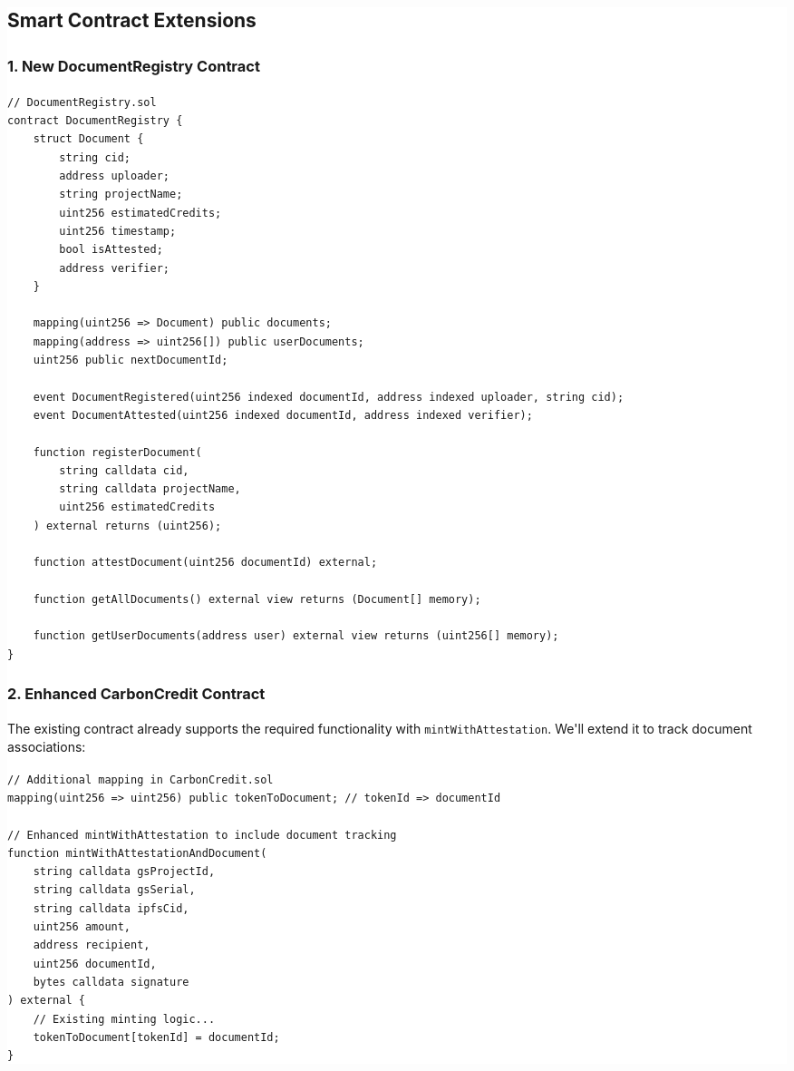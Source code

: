 ## Smart Contract Extensions

### 1. New DocumentRegistry Contract

```solidity
// DocumentRegistry.sol
contract DocumentRegistry {
    struct Document {
        string cid;
        address uploader;
        string projectName;
        uint256 estimatedCredits;
        uint256 timestamp;
        bool isAttested;
        address verifier;
    }

    mapping(uint256 => Document) public documents;
    mapping(address => uint256[]) public userDocuments;
    uint256 public nextDocumentId;

    event DocumentRegistered(uint256 indexed documentId, address indexed uploader, string cid);
    event DocumentAttested(uint256 indexed documentId, address indexed verifier);

    function registerDocument(
        string calldata cid,
        string calldata projectName,
        uint256 estimatedCredits
    ) external returns (uint256);

    function attestDocument(uint256 documentId) external;

    function getAllDocuments() external view returns (Document[] memory);

    function getUserDocuments(address user) external view returns (uint256[] memory);
}
```

### 2. Enhanced CarbonCredit Contract

The existing contract already supports the required functionality with `mintWithAttestation`. We'll extend it to track document associations:

```solidity
// Additional mapping in CarbonCredit.sol
mapping(uint256 => uint256) public tokenToDocument; // tokenId => documentId

// Enhanced mintWithAttestation to include document tracking
function mintWithAttestationAndDocument(
    string calldata gsProjectId,
    string calldata gsSerial,
    string calldata ipfsCid,
    uint256 amount,
    address recipient,
    uint256 documentId,
    bytes calldata signature
) external {
    // Existing minting logic...
    tokenToDocument[tokenId] = documentId;
}
```
